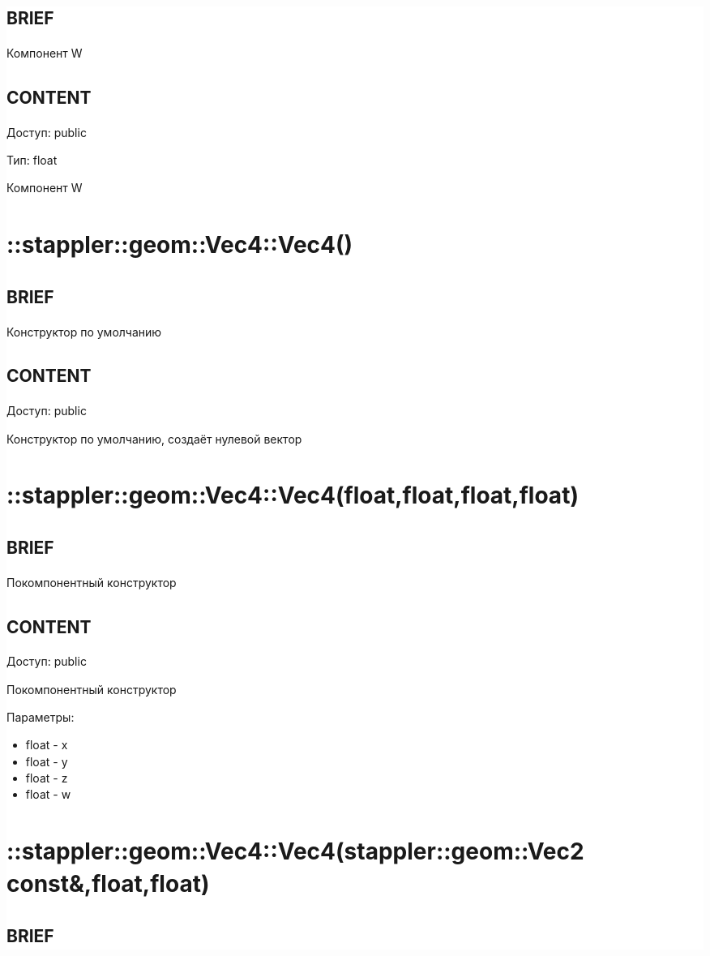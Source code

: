 ## BRIEF

Компонент W

## CONTENT

Доступ: public

Тип: float

Компонент W

# ::stappler::geom::Vec4::Vec4()

## BRIEF

Конструктор по умолчанию

## CONTENT

Доступ: public

Конструктор по умолчанию, создаёт нулевой вектор

# ::stappler::geom::Vec4::Vec4(float,float,float,float)

## BRIEF

Покомпонентный конструктор

## CONTENT

Доступ: public

Покомпонентный конструктор

Параметры:
* float - x
* float - y
* float - z
* float - w


# ::stappler::geom::Vec4::Vec4(stappler::geom::Vec2 const&,float,float)

## BRIEF
